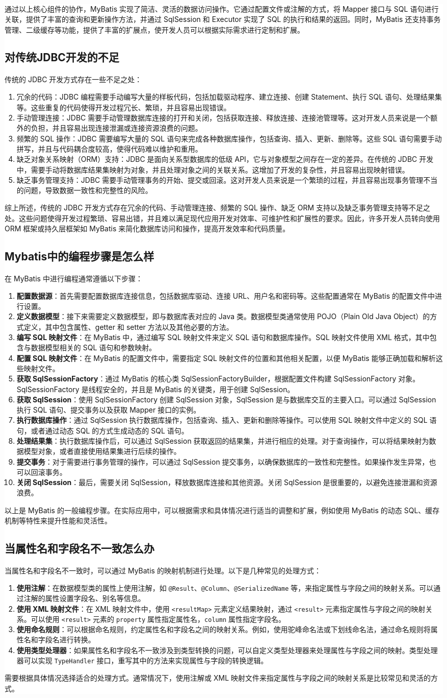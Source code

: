 通过以上核心组件的协作，MyBatis 实现了简洁、灵活的数据访问操作。它通过配置文件或注解的方式，将 Mapper 接口与 SQL 语句进行关联，提供了丰富的查询和更新操作方法，并通过 SqlSession 和 Executor 实现了 SQL 的执行和结果的返回。同时，MyBatis 还支持事务管理、二级缓存等功能，提供了丰富的扩展点，使开发人员可以根据实际需求进行定制和扩展。

## 对传统JDBC开发的不足

传统的 JDBC 开发方式存在一些不足之处：

1. 冗余的代码：JDBC 编程需要手动编写大量的样板代码，包括加载驱动程序、建立连接、创建 Statement、执行 SQL 语句、处理结果集等。这些重复的代码使得开发过程冗长、繁琐，并且容易出现错误。
2. 手动管理连接：JDBC 需要手动管理数据库连接的打开和关闭，包括获取连接、释放连接、连接池管理等。这对开发人员来说是一个额外的负担，并且容易出现连接泄漏或连接资源浪费的问题。
3. 频繁的 SQL 操作：JDBC 需要编写大量的 SQL 语句来完成各种数据库操作，包括查询、插入、更新、删除等。这些 SQL 语句需要手动拼写，并且与代码耦合度较高，使得代码难以维护和重用。
4. 缺乏对象关系映射（ORM）支持：JDBC 是面向关系型数据库的低级 API，它与对象模型之间存在一定的差异。在传统的 JDBC 开发中，需要手动将数据库结果集映射为对象，并且处理对象之间的关联关系。这增加了开发的复杂性，并且容易出现映射错误。
5. 缺乏事务管理支持：JDBC 需要手动管理事务的开始、提交或回滚。这对开发人员来说是一个繁琐的过程，并且容易出现事务管理不当的问题，导致数据一致性和完整性的风险。

综上所述，传统的 JDBC 开发方式存在冗余的代码、手动管理连接、频繁的 SQL 操作、缺乏 ORM 支持以及缺乏事务管理支持等不足之处。这些问题使得开发过程繁琐、容易出错，并且难以满足现代应用开发对效率、可维护性和扩展性的要求。因此，许多开发人员转向使用 ORM 框架或持久层框架如 MyBatis 来简化数据库访问和操作，提高开发效率和代码质量。

## Mybatis中的编程步骤是怎么样

在 MyBatis 中进行编程通常遵循以下步骤：

1. **配置数据源**：首先需要配置数据库连接信息，包括数据库驱动、连接 URL、用户名和密码等。这些配置通常在 MyBatis 的配置文件中进行设置。
2. **定义数据模型**：接下来需要定义数据模型，即与数据库表对应的 Java 类。数据模型类通常使用 POJO（Plain Old Java Object）的方式定义，其中包含属性、getter 和 setter 方法以及其他必要的方法。
3. **编写 SQL 映射文件**：在 MyBatis 中，通过编写 SQL 映射文件来定义 SQL 语句和数据库操作。SQL 映射文件使用 XML 格式，其中包含与数据模型相关的 SQL 语句和参数映射。
4. **配置 SQL 映射文件**：在 MyBatis 的配置文件中，需要指定 SQL 映射文件的位置和其他相关配置，以便 MyBatis 能够正确加载和解析这些映射文件。
5. **获取 SqlSessionFactory**：通过 MyBatis 的核心类 SqlSessionFactoryBuilder，根据配置文件构建 SqlSessionFactory 对象。SqlSessionFactory 是线程安全的，并且是 MyBatis 的关键类，用于创建 SqlSession。
6. **获取 SqlSession**：使用 SqlSessionFactory 创建 SqlSession 对象，SqlSession 是与数据库交互的主要入口。可以通过 SqlSession 执行 SQL 语句、提交事务以及获取 Mapper 接口的实例。
7. **执行数据库操作**：通过 SqlSession 执行数据库操作，包括查询、插入、更新和删除等操作。可以使用 SQL 映射文件中定义的 SQL 语句，或者通过动态 SQL 的方式生成动态的 SQL 语句。
8. **处理结果集**：执行数据库操作后，可以通过 SqlSession 获取返回的结果集，并进行相应的处理。对于查询操作，可以将结果映射为数据模型对象，或者直接使用结果集进行后续的操作。
9. **提交事务**：对于需要进行事务管理的操作，可以通过 SqlSession 提交事务，以确保数据库的一致性和完整性。如果操作发生异常，也可以回滚事务。
10. **关闭 SqlSession**：最后，需要关闭 SqlSession，释放数据库连接和其他资源。关闭 SqlSession 是很重要的，以避免连接泄漏和资源浪费。

以上是 MyBatis 的一般编程步骤。在实际应用中，可以根据需求和具体情况进行适当的调整和扩展，例如使用 MyBatis 的动态 SQL、缓存机制等特性来提升性能和灵活性。

## 当属性名和字段名不一致怎么办

当属性名和字段名不一致时，可以通过 MyBatis 的映射机制进行处理。以下是几种常见的处理方式：

1. **使用注解**：在数据模型类的属性上使用注解，如 `@Result`、`@Column`、`@SerializedName` 等，来指定属性与字段之间的映射关系。可以通过注解的属性设置字段名、别名等信息。
2. **使用 XML 映射文件**：在 XML 映射文件中，使用 `<resultMap>` 元素定义结果映射，通过 `<result>` 元素指定属性与字段之间的映射关系。可以使用 `<result>` 元素的 `property` 属性指定属性名，`column` 属性指定字段名。
3. **使用命名规则**：可以根据命名规则，约定属性名和字段名之间的映射关系。例如，使用驼峰命名法或下划线命名法，通过命名规则将属性名和字段名进行转换。
4. **使用类型处理器**：如果属性名和字段名不一致涉及到类型转换的问题，可以自定义类型处理器来处理属性与字段之间的映射。类型处理器可以实现 `TypeHandler` 接口，重写其中的方法来实现属性与字段的转换逻辑。

需要根据具体情况选择适合的处理方式。通常情况下，使用注解或 XML 映射文件来指定属性与字段之间的映射关系是比较常见和灵活的方式。
